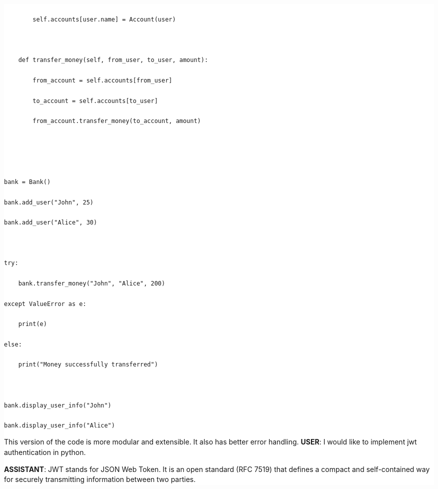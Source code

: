 ```

        self.accounts[user.name] = Account(user)



    def transfer_money(self, from_user, to_user, amount):

        from_account = self.accounts[from_user]

        to_account = self.accounts[to_user]

        from_account.transfer_money(to_account, amount)





bank = Bank()

bank.add_user("John", 25)

bank.add_user("Alice", 30)



try:

    bank.transfer_money("John", "Alice", 200)

except ValueError as e:

    print(e)

else:

    print("Money successfully transferred")



bank.display_user_info("John")

bank.display_user_info("Alice")

```



This version of the code is more modular and extensible. It also has better error handling.
**USER**: I would like to implement jwt authentication in python.


**ASSISTANT**: JWT stands for JSON Web Token. It is an open standard (RFC 7519) that defines a compact and self-contained way for securely transmitting information between two parties.
